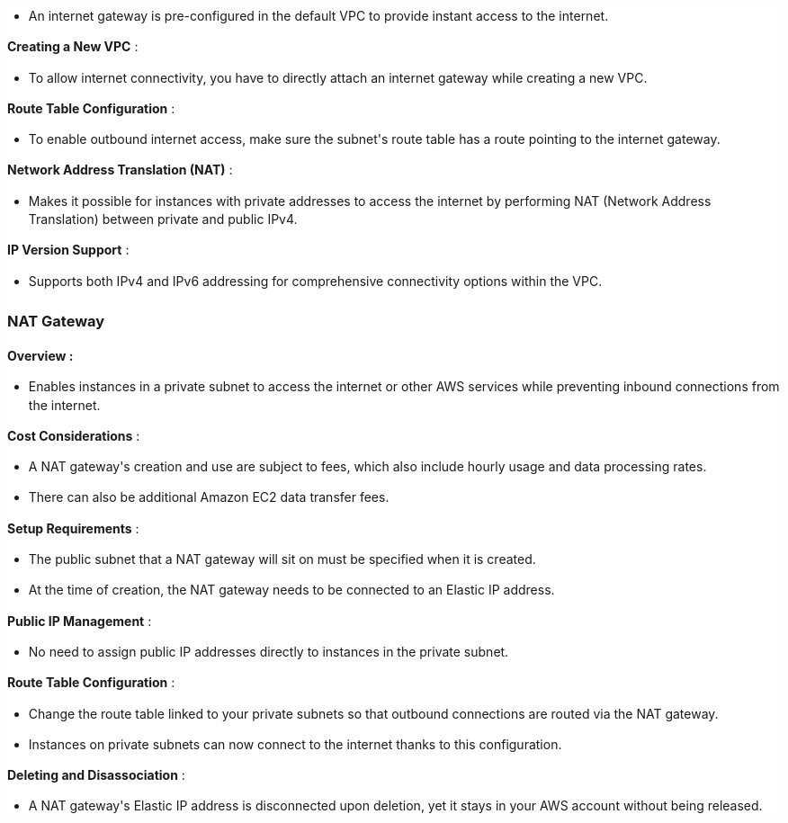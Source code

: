 * An internet gateway is pre-configured in the default VPC to provide instant access to the internet.
    

**Creating a New VPC** :

* To allow internet connectivity, you have to directly attach an internet gateway while creating a new VPC.
    

**Route Table Configuration** :

* To enable outbound internet access, make sure the subnet's route table has a route pointing to the internet gateway.
    

**Network Address Translation (NAT)** :

* Makes it possible for instances with private addresses to access the internet by performing NAT (Network Address Translation) between private and public IPv4.
    

**IP Version Support** :

* Supports both IPv4 and IPv6 addressing for comprehensive connectivity options within the VPC.
    

### NAT Gateway

**Overview :**

* Enables instances in a private subnet to access the internet or other AWS services while preventing inbound connections from the internet.
    

**Cost Considerations** :

* A NAT gateway's creation and use are subject to fees, which also include hourly usage and data processing rates.
    
* There can also be additional Amazon EC2 data transfer fees.
    

**Setup Requirements** :

* The public subnet that a NAT gateway will sit on must be specified when it is created.
    
* At the time of creation, the NAT gateway needs to be connected to an Elastic IP address.
    

**Public IP Management** :

* No need to assign public IP addresses directly to instances in the private subnet.
    

**Route Table Configuration** :

* Change the route table linked to your private subnets so that outbound connections are routed via the NAT gateway.
    
* Instances on private subnets can now connect to the internet thanks to this configuration.
    

**Deleting and Disassociation** :

* A NAT gateway's Elastic IP address is disconnected upon deletion, yet it stays in your AWS account without being released.
    
